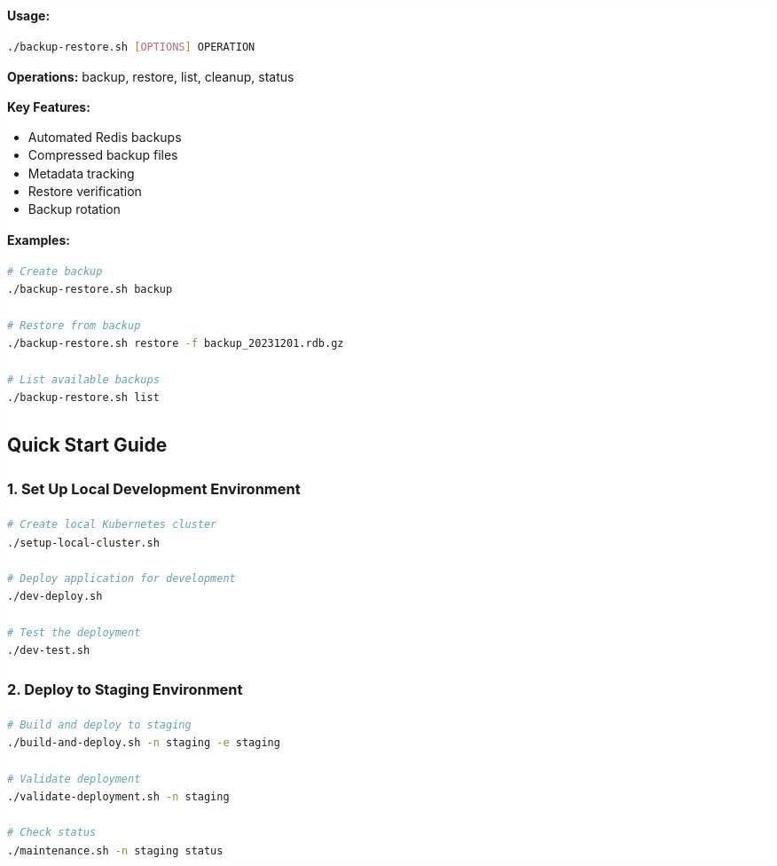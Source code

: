 **Usage:**
```bash
./backup-restore.sh [OPTIONS] OPERATION
```

**Operations:** backup, restore, list, cleanup, status

**Key Features:**
- Automated Redis backups
- Compressed backup files
- Metadata tracking
- Restore verification
- Backup rotation

**Examples:**
```bash
# Create backup
./backup-restore.sh backup

# Restore from backup
./backup-restore.sh restore -f backup_20231201.rdb.gz

# List available backups
./backup-restore.sh list
```

## Quick Start Guide

### 1. Set Up Local Development Environment

```bash
# Create local Kubernetes cluster
./setup-local-cluster.sh

# Deploy application for development
./dev-deploy.sh

# Test the deployment
./dev-test.sh
```

### 2. Deploy to Staging Environment

```bash
# Build and deploy to staging
./build-and-deploy.sh -n staging -e staging

# Validate deployment
./validate-deployment.sh -n staging

# Check status
./maintenance.sh -n staging status
```
